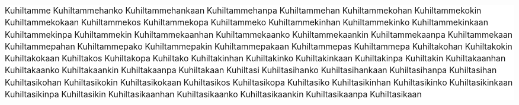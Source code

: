 Kuhiltamme
Kuhiltammehanko
Kuhiltammehankaan
Kuhiltammehanpa
Kuhiltammehan
Kuhiltammekohan
Kuhiltammekokin
Kuhiltammekokaan
Kuhiltammekos
Kuhiltammekopa
Kuhiltammeko
Kuhiltammekinhan
Kuhiltammekinko
Kuhiltammekinkaan
Kuhiltammekinpa
Kuhiltammekin
Kuhiltammekaanhan
Kuhiltammekaanko
Kuhiltammekaankin
Kuhiltammekaanpa
Kuhiltammekaan
Kuhiltammepahan
Kuhiltammepako
Kuhiltammepakin
Kuhiltammepakaan
Kuhiltammepas
Kuhiltammepa
Kuhiltakohan
Kuhiltakokin
Kuhiltakokaan
Kuhiltakos
Kuhiltakopa
Kuhiltako
Kuhiltakinhan
Kuhiltakinko
Kuhiltakinkaan
Kuhiltakinpa
Kuhiltakin
Kuhiltakaanhan
Kuhiltakaanko
Kuhiltakaankin
Kuhiltakaanpa
Kuhiltakaan
Kuhiltasi
Kuhiltasihanko
Kuhiltasihankaan
Kuhiltasihanpa
Kuhiltasihan
Kuhiltasikohan
Kuhiltasikokin
Kuhiltasikokaan
Kuhiltasikos
Kuhiltasikopa
Kuhiltasiko
Kuhiltasikinhan
Kuhiltasikinko
Kuhiltasikinkaan
Kuhiltasikinpa
Kuhiltasikin
Kuhiltasikaanhan
Kuhiltasikaanko
Kuhiltasikaankin
Kuhiltasikaanpa
Kuhiltasikaan